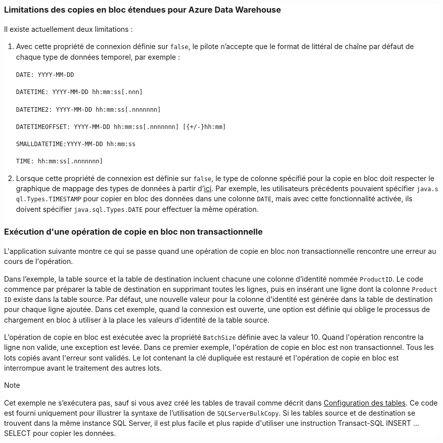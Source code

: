 ### <a name="extended-bulk-copy-for-azure-data-warehouse-limitations"></a>Limitations des copies en bloc étendues pour Azure Data Warehouse

Il existe actuellement deux limitations :

1. Avec cette propriété de connexion définie sur `false`, le pilote n’accepte que le format de littéral de chaîne par défaut de chaque type de données temporel, par exemple :

    `DATE: YYYY-MM-DD`

    `DATETIME: YYYY-MM-DD hh:mm:ss[.nnn]`

    `DATETIME2: YYYY-MM-DD hh:mm:ss[.nnnnnnn]`

    `DATETIMEOFFSET: YYYY-MM-DD hh:mm:ss[.nnnnnnn] [{+/-}hh:mm]`

    `SMALLDATETIME:YYYY-MM-DD hh:mm:ss`

    `TIME: hh:mm:ss[.nnnnnnn]`

2. Lorsque cette propriété de connexion est définie sur `false`, le type de colonne spécifié pour la copie en bloc doit respecter le graphique de mappage des types de données à partir d’[ici](../../connect/jdbc/using-basic-data-types.md). Par exemple, les utilisateurs précédents pouvaient spécifier `java.sql.Types.TIMESTAMP` pour copier en bloc des données dans une colonne `DATE`, mais avec cette fonctionnalité activée, ils doivent spécifier `java.sql.Types.DATE` pour effectuer la même opération.
  
### <a name="performing-a-non-transacted-bulk-copy-operation"></a>Exécution d'une opération de copie en bloc non transactionnelle

L'application suivante montre ce qui se passe quand une opération de copie en bloc non transactionnelle rencontre une erreur au cours de l'opération.  
  
Dans l’exemple, la table source et la table de destination incluent chacune une colonne d’identité nommée `ProductID`. Le code commence par préparer la table de destination en supprimant toutes les lignes, puis en insérant une ligne dont la colonne `ProductID` existe dans la table source. Par défaut, une nouvelle valeur pour la colonne d'identité est générée dans la table de destination pour chaque ligne ajoutée. Dans cet exemple, quand la connexion est ouverte, une option est définie qui oblige le processus de chargement en bloc à utiliser à la place les valeurs d'identité de la table source.  
  
L’opération de copie en bloc est exécutée avec la propriété `BatchSize` définie avec la valeur 10. Quand l'opération rencontre la ligne non valide, une exception est levée. Dans ce premier exemple, l'opération de copie en bloc est non transactionnel. Tous les lots copiés avant l'erreur sont validés. Le lot contenant la clé dupliquée est restauré et l'opération de copie en bloc est interrompue avant le traitement des autres lots.  
  
> [!NOTE]  
> Cet exemple ne s’exécutera pas, sauf si vous avez créé les tables de travail comme décrit dans [Configuration des tables](#table-setup). Ce code est fourni uniquement pour illustrer la syntaxe de l’utilisation de `SQLServerBulkCopy`. Si les tables source et de destination se trouvent dans la même instance SQL Server, il est plus facile et plus rapide d'utiliser une instruction Transact-SQL INSERT ... SELECT pour copier les données.  
